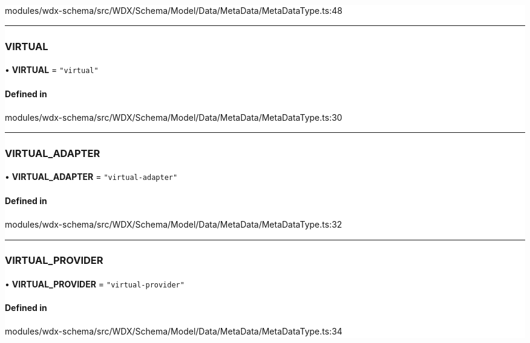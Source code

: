 modules/wdx-schema/src/WDX/Schema/Model/Data/MetaData/MetaDataType.ts:48

___

### VIRTUAL

• **VIRTUAL** = ``"virtual"``

#### Defined in

modules/wdx-schema/src/WDX/Schema/Model/Data/MetaData/MetaDataType.ts:30

___

### VIRTUAL\_ADAPTER

• **VIRTUAL\_ADAPTER** = ``"virtual-adapter"``

#### Defined in

modules/wdx-schema/src/WDX/Schema/Model/Data/MetaData/MetaDataType.ts:32

___

### VIRTUAL\_PROVIDER

• **VIRTUAL\_PROVIDER** = ``"virtual-provider"``

#### Defined in

modules/wdx-schema/src/WDX/Schema/Model/Data/MetaData/MetaDataType.ts:34
